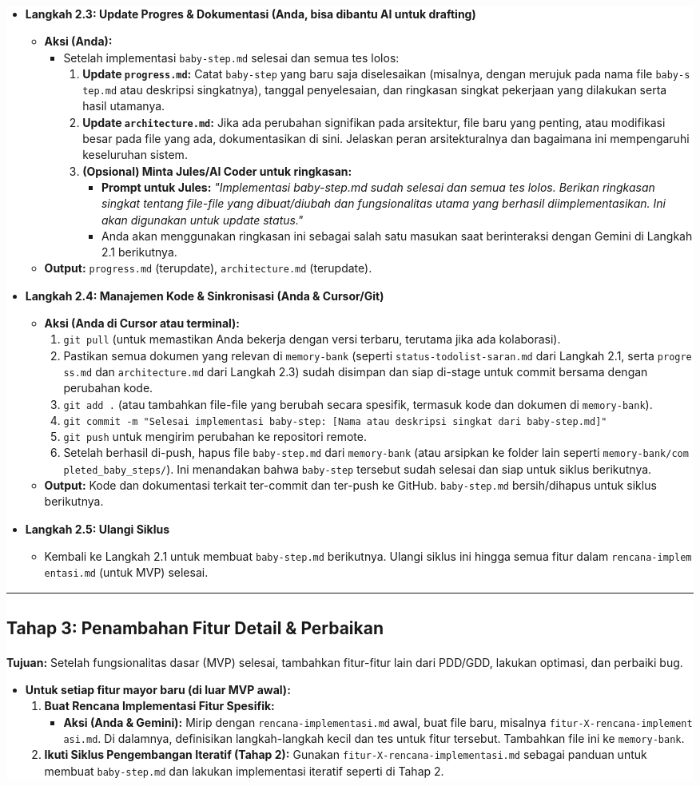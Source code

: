 * **Langkah 2.3: Update Progres & Dokumentasi (Anda, bisa dibantu AI untuk drafting)**
    * **Aksi (Anda):**
        * Setelah implementasi `baby-step.md` selesai dan semua tes lolos:
            1.  **Update `progress.md`:** Catat `baby-step` yang baru saja diselesaikan (misalnya, dengan merujuk pada nama file `baby-step.md` atau deskripsi singkatnya), tanggal penyelesaian, dan ringkasan singkat pekerjaan yang dilakukan serta hasil utamanya.
            2.  **Update `architecture.md`:** Jika ada perubahan signifikan pada arsitektur, file baru yang penting, atau modifikasi besar pada file yang ada, dokumentasikan di sini. Jelaskan peran arsitekturalnya dan bagaimana ini mempengaruhi keseluruhan sistem.
            3.  **(Opsional) Minta Jules/AI Coder untuk ringkasan:**
                * **Prompt untuk Jules:** *"Implementasi baby-step.md sudah selesai dan semua tes lolos. Berikan ringkasan singkat tentang file-file yang dibuat/diubah dan fungsionalitas utama yang berhasil diimplementasikan. Ini akan digunakan untuk update status."*
                * Anda akan menggunakan ringkasan ini sebagai salah satu masukan saat berinteraksi dengan Gemini di Langkah 2.1 berikutnya.
    * **Output:** `progress.md` (terupdate), `architecture.md` (terupdate).

* **Langkah 2.4: Manajemen Kode & Sinkronisasi (Anda & Cursor/Git)**
    * **Aksi (Anda di Cursor atau terminal):**
        1.  `git pull` (untuk memastikan Anda bekerja dengan versi terbaru, terutama jika ada kolaborasi).
        2.  Pastikan semua dokumen yang relevan di `memory-bank` (seperti `status-todolist-saran.md` dari Langkah 2.1, serta `progress.md` dan `architecture.md` dari Langkah 2.3) sudah disimpan dan siap di-stage untuk commit bersama dengan perubahan kode.
        3.  `git add .` (atau tambahkan file-file yang berubah secara spesifik, termasuk kode dan dokumen di `memory-bank`).
        4.  `git commit -m "Selesai implementasi baby-step: [Nama atau deskripsi singkat dari baby-step.md]"`
        5.  `git push` untuk mengirim perubahan ke repositori remote.
        6.  Setelah berhasil di-push, hapus file `baby-step.md` dari `memory-bank` (atau arsipkan ke folder lain seperti `memory-bank/completed_baby_steps/`). Ini menandakan bahwa `baby-step` tersebut sudah selesai dan siap untuk siklus berikutnya.
    * **Output:** Kode dan dokumentasi terkait ter-commit dan ter-push ke GitHub. `baby-step.md` bersih/dihapus untuk siklus berikutnya.

* **Langkah 2.5: Ulangi Siklus**
    * Kembali ke Langkah 2.1 untuk membuat `baby-step.md` berikutnya. Ulangi siklus ini hingga semua fitur dalam `rencana-implementasi.md` (untuk MVP) selesai.

---

## Tahap 3: Penambahan Fitur Detail & Perbaikan

**Tujuan:** Setelah fungsionalitas dasar (MVP) selesai, tambahkan fitur-fitur lain dari PDD/GDD, lakukan optimasi, dan perbaiki bug.

* **Untuk setiap fitur mayor baru (di luar MVP awal):**
    1.  **Buat Rencana Implementasi Fitur Spesifik:**
        * **Aksi (Anda & Gemini):** Mirip dengan `rencana-implementasi.md` awal, buat file baru, misalnya `fitur-X-rencana-implementasi.md`. Di dalamnya, definisikan langkah-langkah kecil dan tes untuk fitur tersebut. Tambahkan file ini ke `memory-bank`.
    2.  **Ikuti Siklus Pengembangan Iteratif (Tahap 2):** Gunakan `fitur-X-rencana-implementasi.md` sebagai panduan untuk membuat `baby-step.md` dan lakukan implementasi iteratif seperti di Tahap 2.
